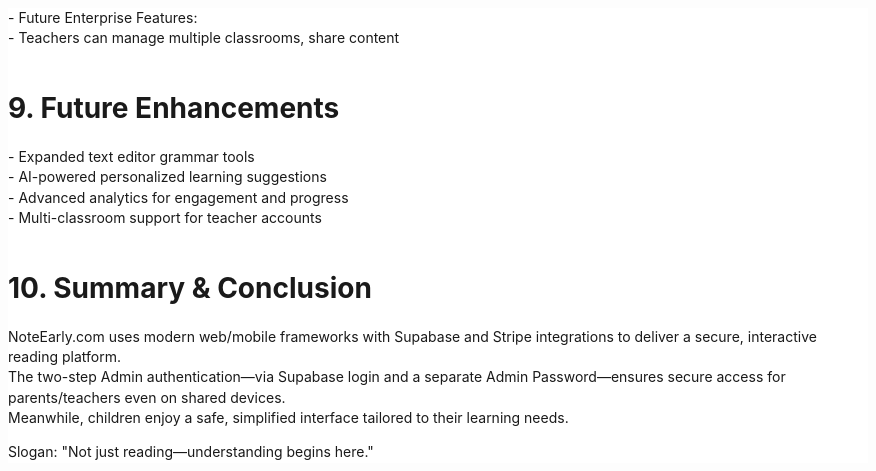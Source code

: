 \- Future Enterprise Features:  
\- Teachers can manage multiple classrooms, share content

# 9\. Future Enhancements

\- Expanded text editor grammar tools  
\- AI-powered personalized learning suggestions  
\- Advanced analytics for engagement and progress  
\- Multi-classroom support for teacher accounts

# 10\. Summary & Conclusion

NoteEarly.com uses modern web/mobile frameworks with Supabase and Stripe integrations to deliver a secure, interactive reading platform.  
The two-step Admin authentication—via Supabase login and a separate Admin Password—ensures secure access for parents/teachers even on shared devices.  
Meanwhile, children enjoy a safe, simplified interface tailored to their learning needs.

Slogan: "Not just reading—understanding begins here."
